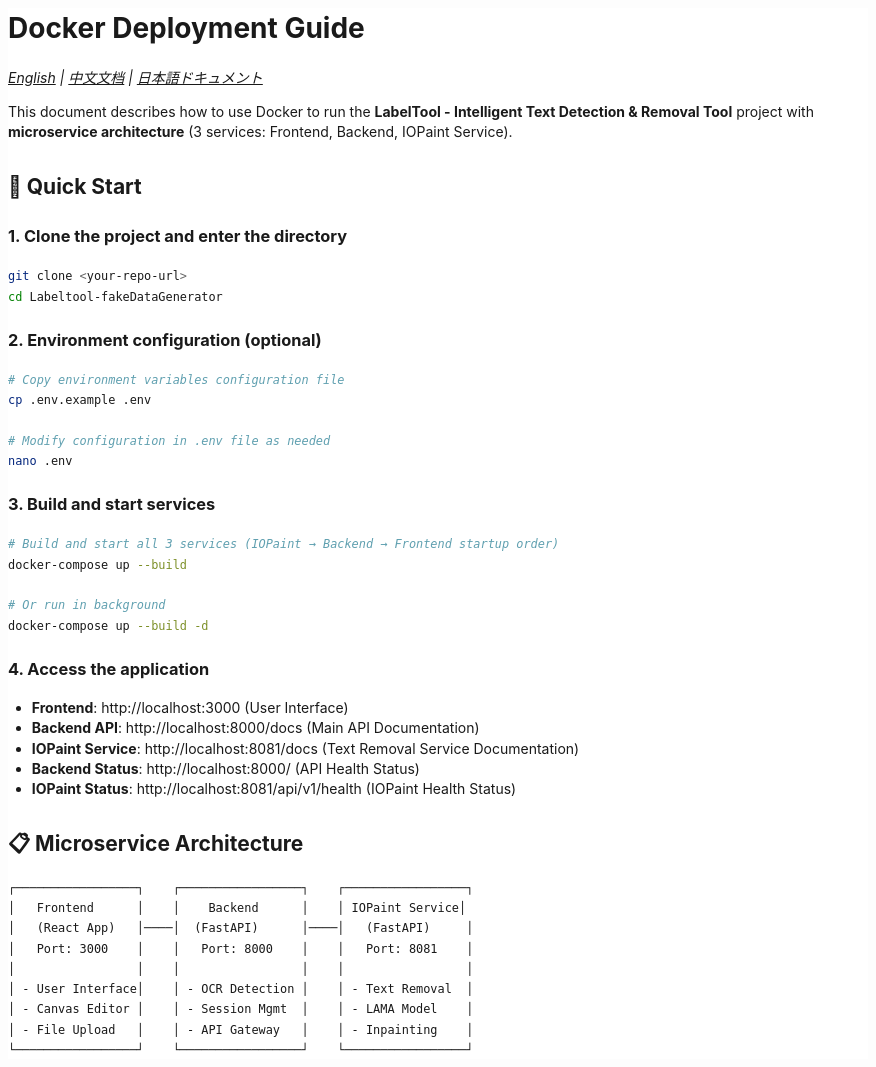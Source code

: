 # Docker Deployment Guide

*[English](DOCKER.md) | [中文文档](DOCKER.zh-CN.md) | [日本語ドキュメント](DOCKER.ja.md)*

This document describes how to use Docker to run the **LabelTool - Intelligent Text Detection & Removal Tool** project with **microservice architecture** (3 services: Frontend, Backend, IOPaint Service).

## 🚀 Quick Start

### 1. Clone the project and enter the directory
```bash
git clone <your-repo-url>
cd Labeltool-fakeDataGenerator
```

### 2. Environment configuration (optional)
```bash
# Copy environment variables configuration file
cp .env.example .env

# Modify configuration in .env file as needed
nano .env
```

### 3. Build and start services
```bash
# Build and start all 3 services (IOPaint → Backend → Frontend startup order)
docker-compose up --build

# Or run in background
docker-compose up --build -d
```

### 4. Access the application
- **Frontend**: http://localhost:3000 (User Interface)
- **Backend API**: http://localhost:8000/docs (Main API Documentation)
- **IOPaint Service**: http://localhost:8081/docs (Text Removal Service Documentation)
- **Backend Status**: http://localhost:8000/ (API Health Status)
- **IOPaint Status**: http://localhost:8081/api/v1/health (IOPaint Health Status)

## 📋 Microservice Architecture

```
┌─────────────────┐    ┌─────────────────┐    ┌─────────────────┐
│   Frontend      │    │    Backend      │    │ IOPaint Service│
│   (React App)   │────│  (FastAPI)      │────│   (FastAPI)     │
│   Port: 3000    │    │   Port: 8000    │    │   Port: 8081    │  
│                 │    │                 │    │                 │
│ - User Interface│    │ - OCR Detection │    │ - Text Removal  │
│ - Canvas Editor │    │ - Session Mgmt  │    │ - LAMA Model    │
│ - File Upload   │    │ - API Gateway   │    │ - Inpainting    │
└─────────────────┘    └─────────────────┘    └─────────────────┘
```
